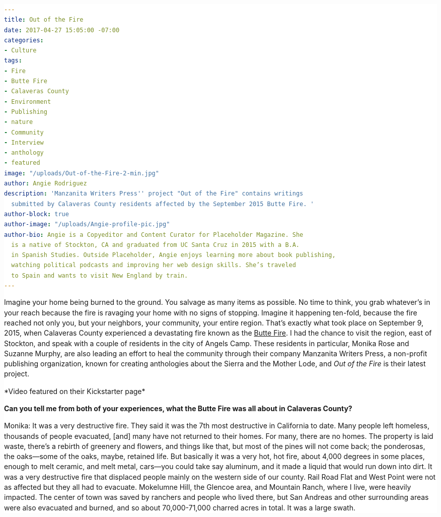 ```yaml
---
title: Out of the Fire
date: 2017-04-27 15:05:00 -07:00
categories:
- Culture
tags:
- Fire
- Butte Fire
- Calaveras County
- Environment
- Publishing
- nature
- Community
- Interview
- anthology
- featured
image: "/uploads/Out-of-the-Fire-2-min.jpg"
author: Angie Rodriguez
description: 'Manzanita Writers Press'' project "Out of the Fire" contains writings
  submitted by Calaveras County residents affected by the September 2015 Butte Fire. '
author-block: true
author-image: "/uploads/Angie-profile-pic.jpg"
author-bio: Angie is a Copyeditor and Content Curator for Placeholder Magazine. She
  is a native of Stockton, CA and graduated from UC Santa Cruz in 2015 with a B.A.
  in Spanish Studies. Outside Placeholder, Angie enjoys learning more about book publishing,
  watching political podcasts and improving her web design skills. She’s traveled
  to Spain and wants to visit New England by train.
---
```


Imagine your home being burned to the ground. You salvage as many items as possible. No time to think, you grab whatever’s in your reach because the fire is ravaging your home with no signs of stopping. Imagine it happening ten-fold, because the fire reached not only you, but your neighbors, your community, your entire region. That’s exactly what took place on September 9, 2015, when Calaveras County experienced a devastating fire known as the [Butte Fire](https://en.wikipedia.org/wiki/Butte_Fire). I had the chance to visit the region, east of Stockton, and speak with a couple of residents in the city of Angels Camp. These residents in particular, Monika Rose and Suzanne Murphy, are also leading an effort to heal the community through their company Manzanita Writers Press, a non-profit publishing organization, known for creating anthologies about the Sierra and the Mother Lode, and *Out of the Fire* is their latest project.

<iframe width="640" height="360" src="https://www.kickstarter.com/projects/100235310/out-of-the-fire-anthology/widget/video.html" frameborder="0" scrolling="no"> </iframe>
*Video featured on their Kickstarter page*

**Can you tell me from both of your experiences, what the Butte Fire was all about in Calaveras County?**

Monika: It was a very destructive fire. They said it was the 7th most destructive in California to date. Many people left homeless, thousands of people evacuated, [and] many have not returned to their homes. For many, there are no homes. The property is laid waste, there’s a rebirth of greenery and flowers, and things like that, but most of the pines will not come back; the ponderosas, the oaks—some of the oaks, maybe, retained life. But basically it was a very hot, hot fire, about 4,000 degrees in some places, enough to melt ceramic, and melt metal, cars—you could take say aluminum, and it made a liquid that would run down into dirt. It was a very destructive fire that displaced people mainly on the western side of our county. Rail Road Flat and West Point were not as affected but they all had to evacuate. Mokelumne Hill, the Glencoe area, and Mountain Ranch, where I live, were heavily impacted. The center of town was saved by ranchers and people who lived there, but San Andreas and other surrounding areas were also evacuated and burned, and so about 70,000-71,000 charred acres in total. It was a large swath.
